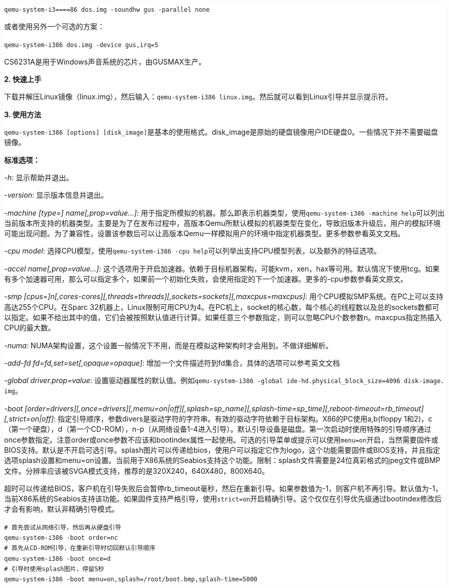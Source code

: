 ```qemu-system-i3====86 dos.img -soundhw gus -parallel none```

或者使用另外一个可选的方案：

```qemu-system-i386 dos.img -device gus,irq=5```

CS6231A是用于Windows声音系统的芯片，由GUSMAX生产。

**2. 快速上手**

下载并解压Linux镜像（linux.img），然后输入：`qemu-system-i386 linux.img`。然后就可以看到Linux引导并显示提示符。

**3. 使用方法**

`qemu-system-i386 [options] [disk_image]`是基本的使用格式。disk\_image是原始的硬盘镜像用户IDE硬盘0。一些情况下并不需要磁盘镜像。

**标准选项：**

_-h_: 显示帮助并退出。

_-version_: 显示版本信息并退出。

_-machine [type=] name[,prop=value...]_: 用于指定所模拟的机器。那么即表示机器类型，使用`qemu-system-i386 -machine help`可以列出当前版本所支持的机器类型。主要是为了在发布过程中，高版本Qemu所默认模拟的机器类型在变化，导致旧版本升级后，用户的模拟环境可能出现问题。为了兼容性，设置该参数后可以让高版本Qemu一样模拟用户的环境中指定机器类型。更多参数参看英文文档。

_-cpu model_: 选择CPU模型，使用`qemu-system-i386 -cpu help`可以列举出支持CPU模型列表，以及额外的特征选项。

_-accel name[,prop=value...]_: 这个选项用于开启加速器。依赖于目标机器架构，可能kvm，xen，hax等可用。默认情况下使用tcg。如果有多个加速器可用，那么可以指定多个，如果前一个初始化失败，会使用指定的下一个加速器。更多的-cpu参数参看英文原文。

_-smp [cpus=]n[,cores-cores][,threads=threads][,sockets=sockets][,maxcpus=maxcpus]_: 用个CPU模拟SMP系统。在PC上可以支持高达255个CPU。在Sparc 32机器上，Linux限制可用CPU为4。在PC机上，socket的核心数，每个核心的线程数以及总的sockets数都可以指定。如果不给出其中的值，它们会被按照默认值进行计算。如果任意三个参数指定，则可以忽略CPU个数参数n。maxcpus指定热插入CPU的最大数。

_-numa_: NUMA架构设置，这个设置一般情况下不用，而是在模拟这种架构时才会用到。不做详细解析。

_-add-fd fd=fd,set=set[,opaque=opaque]_: 增加一个文件描述符到fd集合，具体的选项可以参考英文文档

_-global driver.prop=value_: 设置驱动器属性的默认值。例如`qemu-system-i386 -global ide-hd.physical_block_size=4096 disk-image.img`。

_-boot [order=drivers][,once=drivers][,memu=on|off][,splash=sp_name][,splash-time=sp_time][,reboot-timeout=rb\_timeout][,strict=on|off]_: 指定引导顺序，参数divers是驱动字符的字符串。有效的驱动字符依赖于目标架构。X86的PC使用a,b(floppy 1和2)，c（第一个硬盘），d（第一个CD-ROM），n-p（从网络设备1-4进入引导）。默认引导设备是磁盘。第一次启动时使用特殊的引导顺序通过once参数指定。注意order或once参数不应该和bootindex属性一起使用。可选的引导菜单或提示可以使用`menu=on`开启，当然需要固件或BIOS支持。默认是不开启可选引导。splash图片可以传递给bios，使用户可以指定它作为logo，这个功能需要固件或BIOS支持，并且指定选项splash设置和menu=on设置。当前用于X86系统的Seabios支持这个功能。限制：splash文件需要是24位真彩格式的jpeg文件或BMP文件。分辨率应该被SVGA模式支持，推荐的是320X240，640X480，800X640。

超时可以传递给BIOS，客户机在引导失败后会暂停rb\_timeout毫秒，然后在重新引导。如果参数值为-1，则客户机不再引导。默认值为-1，当前X86系统的Seabios支持该功能。如果固件支持严格引导，使用`strict=on`开启精确引导。这个仅仅在引导优先级通过bootindex修改后才会有影响，默认非精确引导模式。

```
# 首先尝试从网络引导，然后再从硬盘引导
qemu-system-i386 -boot order=nc
# 首先从CD-ROM引导，在重新引导时切回默认引导顺序
qemu-system-i386 -boot once=d
# 引导时使用splash图片，停留5秒
qemu-system-i386 -boot menu=on,splash=/root/boot.bmp,splash-time=5000
```
```